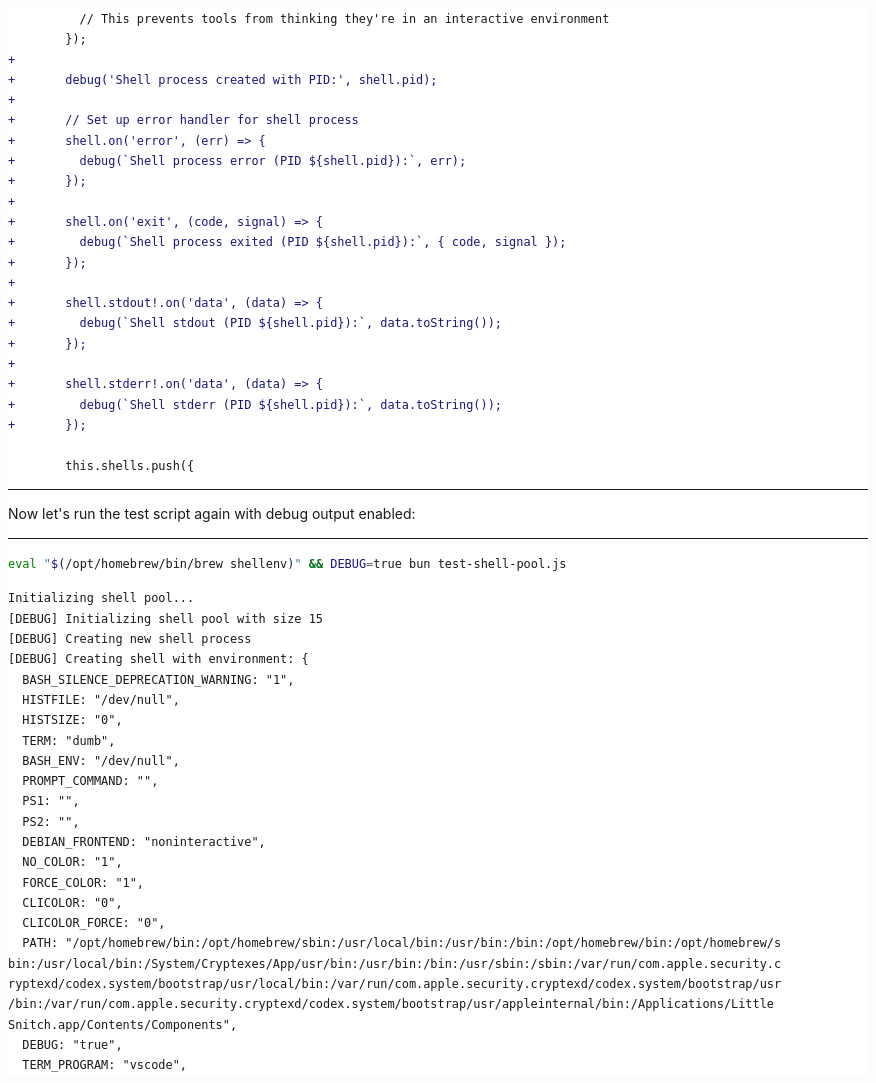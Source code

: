 ```diff
          // This prevents tools from thinking they're in an interactive environment
        });
+ 
+       debug('Shell process created with PID:', shell.pid);
+ 
+       // Set up error handler for shell process
+       shell.on('error', (err) => {
+         debug(`Shell process error (PID ${shell.pid}):`, err);
+       });
+ 
+       shell.on('exit', (code, signal) => {
+         debug(`Shell process exited (PID ${shell.pid}):`, { code, signal });
+       });
+ 
+       shell.stdout!.on('data', (data) => {
+         debug(`Shell stdout (PID ${shell.pid}):`, data.toString());
+       });
+ 
+       shell.stderr!.on('data', (data) => {
+         debug(`Shell stderr (PID ${shell.pid}):`, data.toString());
+       });
  
        this.shells.push({
```

---

Now let's run the test script again with debug output enabled:




---

```bash
eval "$(/opt/homebrew/bin/brew shellenv)" && DEBUG=true bun test-shell-pool.js
```

```
Initializing shell pool...
[DEBUG] Initializing shell pool with size 15
[DEBUG] Creating new shell process
[DEBUG] Creating shell with environment: {
  BASH_SILENCE_DEPRECATION_WARNING: "1",
  HISTFILE: "/dev/null",
  HISTSIZE: "0",
  TERM: "dumb",
  BASH_ENV: "/dev/null",
  PROMPT_COMMAND: "",
  PS1: "",
  PS2: "",
  DEBIAN_FRONTEND: "noninteractive",
  NO_COLOR: "1",
  FORCE_COLOR: "1",
  CLICOLOR: "0",
  CLICOLOR_FORCE: "0",
  PATH: "/opt/homebrew/bin:/opt/homebrew/sbin:/usr/local/bin:/usr/bin:/bin:/opt/homebrew/bin:/opt/homebrew/s
bin:/usr/local/bin:/System/Cryptexes/App/usr/bin:/usr/bin:/bin:/usr/sbin:/sbin:/var/run/com.apple.security.c
ryptexd/codex.system/bootstrap/usr/local/bin:/var/run/com.apple.security.cryptexd/codex.system/bootstrap/usr
/bin:/var/run/com.apple.security.cryptexd/codex.system/bootstrap/usr/appleinternal/bin:/Applications/Little
Snitch.app/Contents/Components",
  DEBUG: "true",
  TERM_PROGRAM: "vscode",
```